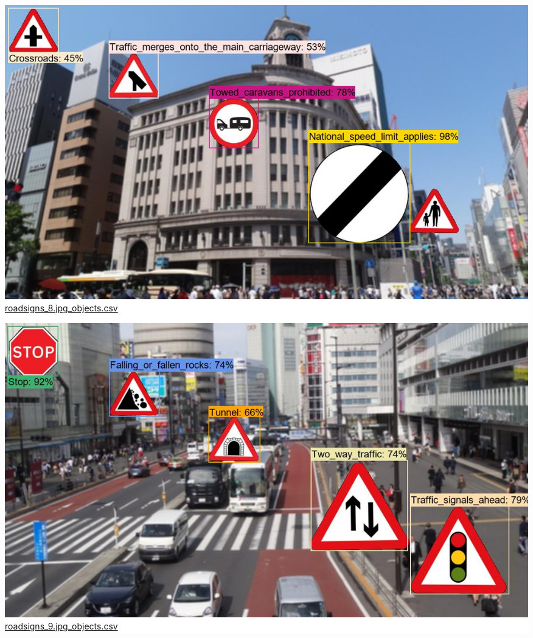 <img src="./realistic_test_dataset_outputs/uk_roadsigns_1080.jpg" width="1280" height="auto"><br>
<a  href="./realistic_test_dataset_outputs/uk_roadsigns_1080.jpg_objects.csv">roadsigns_8.jpg_objects.csv</a><br>

<img src="./realistic_test_dataset_outputs/uk_roadsigns_1090.jpg" width="1280" height="auto"><br>
<a  href="./realistic_test_dataset_outputs/uk_roadsigns_1090.jpg_objects.csv">roadsigns_9.jpg_objects.csv</a><br>

